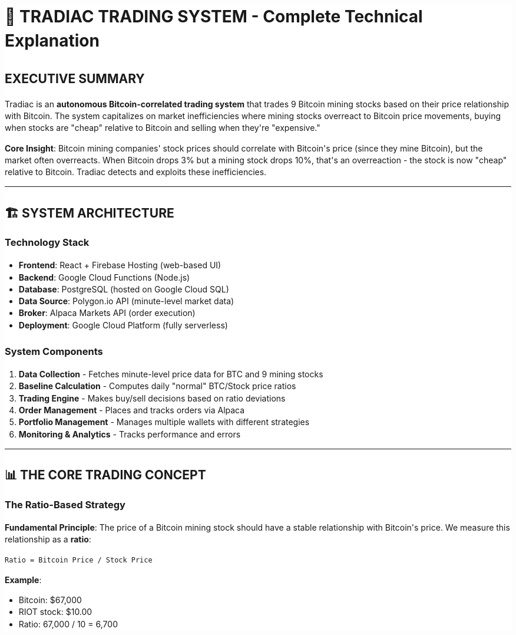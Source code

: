 # 🎯 TRADIAC TRADING SYSTEM - Complete Technical Explanation

## EXECUTIVE SUMMARY

Tradiac is an **autonomous Bitcoin-correlated trading system** that trades 9 Bitcoin mining stocks based on their price relationship with Bitcoin. The system capitalizes on market inefficiencies where mining stocks overreact to Bitcoin price movements, buying when stocks are "cheap" relative to Bitcoin and selling when they're "expensive."

**Core Insight**: Bitcoin mining companies' stock prices should correlate with Bitcoin's price (since they mine Bitcoin), but the market often overreacts. When Bitcoin drops 3% but a mining stock drops 10%, that's an overreaction - the stock is now "cheap" relative to Bitcoin. Tradiac detects and exploits these inefficiencies.

---

## 🏗️ SYSTEM ARCHITECTURE

### Technology Stack
- **Frontend**: React + Firebase Hosting (web-based UI)
- **Backend**: Google Cloud Functions (Node.js)
- **Database**: PostgreSQL (hosted on Google Cloud SQL)
- **Data Source**: Polygon.io API (minute-level market data)
- **Broker**: Alpaca Markets API (order execution)
- **Deployment**: Google Cloud Platform (fully serverless)

### System Components
1. **Data Collection** - Fetches minute-level price data for BTC and 9 mining stocks
2. **Baseline Calculation** - Computes daily "normal" BTC/Stock price ratios
3. **Trading Engine** - Makes buy/sell decisions based on ratio deviations
4. **Order Management** - Places and tracks orders via Alpaca
5. **Portfolio Management** - Manages multiple wallets with different strategies
6. **Monitoring & Analytics** - Tracks performance and errors

---

## 📊 THE CORE TRADING CONCEPT

### The Ratio-Based Strategy

**Fundamental Principle**: 
The price of a Bitcoin mining stock should have a stable relationship with Bitcoin's price. We measure this relationship as a **ratio**:

```
Ratio = Bitcoin Price / Stock Price
```

**Example**:
- Bitcoin: $67,000
- RIOT stock: $10.00
- Ratio: 67,000 / 10 = 6,700
